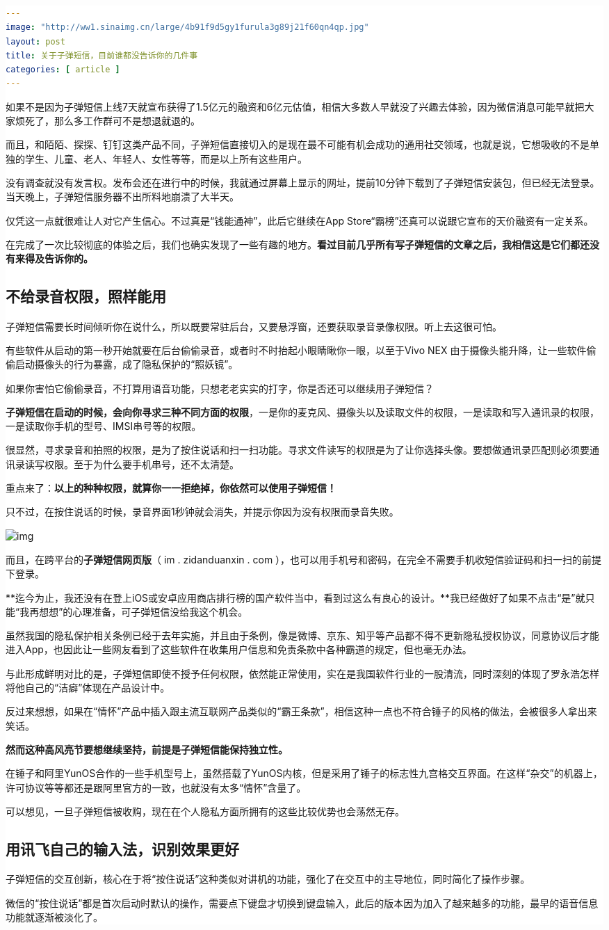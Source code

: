 ```yaml
---
image: "http://ww1.sinaimg.cn/large/4b91f9d5gy1furula3g89j21f60qn4qp.jpg"
layout: post
title: 关于子弹短信，目前谁都没告诉你的几件事
categories: [ article ]
---
```

如果不是因为子弹短信上线7天就宣布获得了1.5亿元的融资和6亿元估值，相信大多数人早就没了兴趣去体验，因为微信消息可能早就把大家烦死了，那么多工作群可不是想退就退的。

而且，和陌陌、探探、钉钉这类产品不同，子弹短信直接切入的是现在最不可能有机会成功的通用社交领域，也就是说，它想吸收的不是单独的学生、儿童、老人、年轻人、女性等等，而是以上所有这些用户。

没有调查就没有发言权。发布会还在进行中的时候，我就通过屏幕上显示的网址，提前10分钟下载到了子弹短信安装包，但已经无法登录。当天晚上，子弹短信服务器不出所料地崩溃了大半天。

仅凭这一点就很难让人对它产生信心。不过真是“钱能通神”，此后它继续在App Store“霸榜”还真可以说跟它宣布的天价融资有一定关系。

在完成了一次比较彻底的体验之后，我们也确实发现了一些有趣的地方。**看过目前几乎所有写子弹短信的文章之后，我相信这是它们都还没有来得及告诉你的。**

## 不给录音权限，照样能用

子弹短信需要长时间倾听你在说什么，所以既要常驻后台，又要悬浮窗，还要获取录音录像权限。听上去这很可怕。

有些软件从启动的第一秒开始就要在后台偷偷录音，或者时不时抬起小眼睛瞅你一眼，以至于Vivo NEX 由于摄像头能升降，让一些软件偷偷启动摄像头的行为暴露，成了隐私保护的“照妖镜”。

如果你害怕它偷偷录音，不打算用语音功能，只想老老实实的打字，你是否还可以继续用子弹短信？

**子弹短信在启动的时候，会向你寻求三种不同方面的权限**，一是你的麦克风、摄像头以及读取文件的权限，一是读取和写入通讯录的权限，一是读取你手机的型号、IMSI串号等的权限。

很显然，寻求录音和拍照的权限，是为了按住说话和扫一扫功能。寻求文件读写的权限是为了让你选择头像。要想做通讯录匹配则必须要通讯录读写权限。至于为什么要手机串号，还不太清楚。

重点来了：**以上的种种权限，就算你一一拒绝掉，你依然可以使用子弹短信！**

只不过，在按住说话的时候，录音界面1秒钟就会消失，并提示你因为没有权限而录音失败。

![img](http://ww1.sinaimg.cn/large/4b91f9d5gy1furudhjg07j20hk094jsc.jpg)

而且，在跨平台的**子弹短信网页版**（ im . zidanduanxin . com ），也可以用手机号和密码，在完全不需要手机收短信验证码和扫一扫的前提下登录。

**迄今为止，我还没有在登上iOS或安卓应用商店排行榜的国产软件当中，看到过这么有良心的设计。**我已经做好了如果不点击“是”就只能“我再想想”的心理准备，可子弹短信没给我这个机会。

虽然我国的隐私保护相关条例已经于去年实施，并且由于条例，像是微博、京东、知乎等产品都不得不更新隐私授权协议，同意协议后才能进入App，也因此让一些网友看到了这些软件在收集用户信息和免责条款中各种霸道的规定，但也毫无办法。

与此形成鲜明对比的是，子弹短信即使不授予任何权限，依然能正常使用，实在是我国软件行业的一股清流，同时深刻的体现了罗永浩怎样将他自己的“洁癖”体现在产品设计中。

反过来想想，如果在“情怀”产品中插入跟主流互联网产品类似的“霸王条款”，相信这种一点也不符合锤子的风格的做法，会被很多人拿出来笑话。

**然而这种高风亮节要想继续坚持，前提是子弹短信能保持独立性。**

在锤子和阿里YunOS合作的一些手机型号上，虽然搭载了YunOS内核，但是采用了锤子的标志性九宫格交互界面。在这样“杂交”的机器上，许可协议等等都还是跟阿里官方的一致，也就没有太多“情怀”含量了。

可以想见，一旦子弹短信被收购，现在在个人隐私方面所拥有的这些比较优势也会荡然无存。

## 用讯飞自己的输入法，识别效果更好

子弹短信的交互创新，核心在于将“按住说话”这种类似对讲机的功能，强化了在交互中的主导地位，同时简化了操作步骤。

微信的“按住说话”都是首次启动时默认的操作，需要点下键盘才切换到键盘输入，此后的版本因为加入了越来越多的功能，最早的语音信息功能就逐渐被淡化了。

